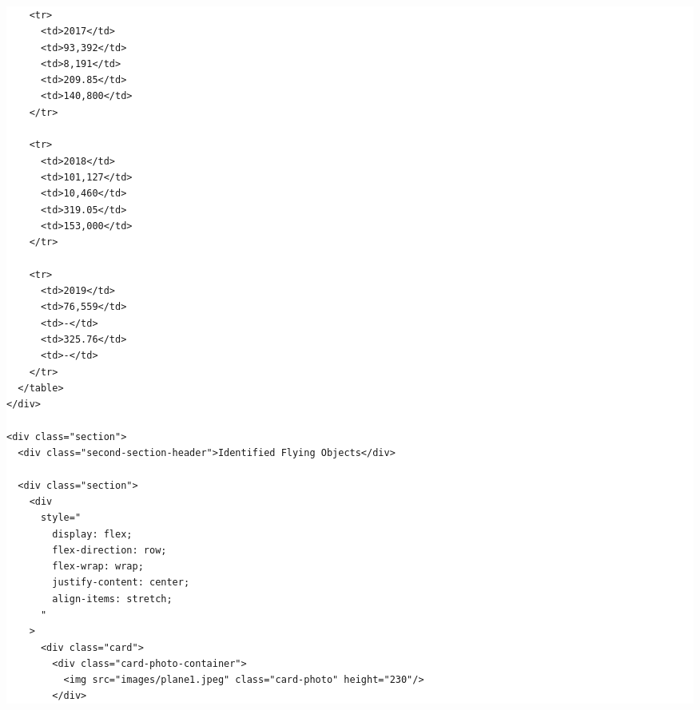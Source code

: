         <tr>
          <td>2017</td>
          <td>93,392</td>
          <td>8,191</td>
          <td>209.85</td>
          <td>140,800</td>
        </tr>

        <tr>
          <td>2018</td>
          <td>101,127</td>
          <td>10,460</td>
          <td>319.05</td>
          <td>153,000</td>
        </tr>

        <tr>
          <td>2019</td>
          <td>76,559</td>
          <td>-</td>
          <td>325.76</td>
          <td>-</td>
        </tr>
      </table>
    </div>

    <div class="section">
      <div class="second-section-header">Identified Flying Objects</div>

      <div class="section">
        <div
          style="
            display: flex;
            flex-direction: row;
            flex-wrap: wrap;
            justify-content: center;
            align-items: stretch;
          "
        >
          <div class="card">
            <div class="card-photo-container">
              <img src="images/plane1.jpeg" class="card-photo" height="230"/>
            </div>